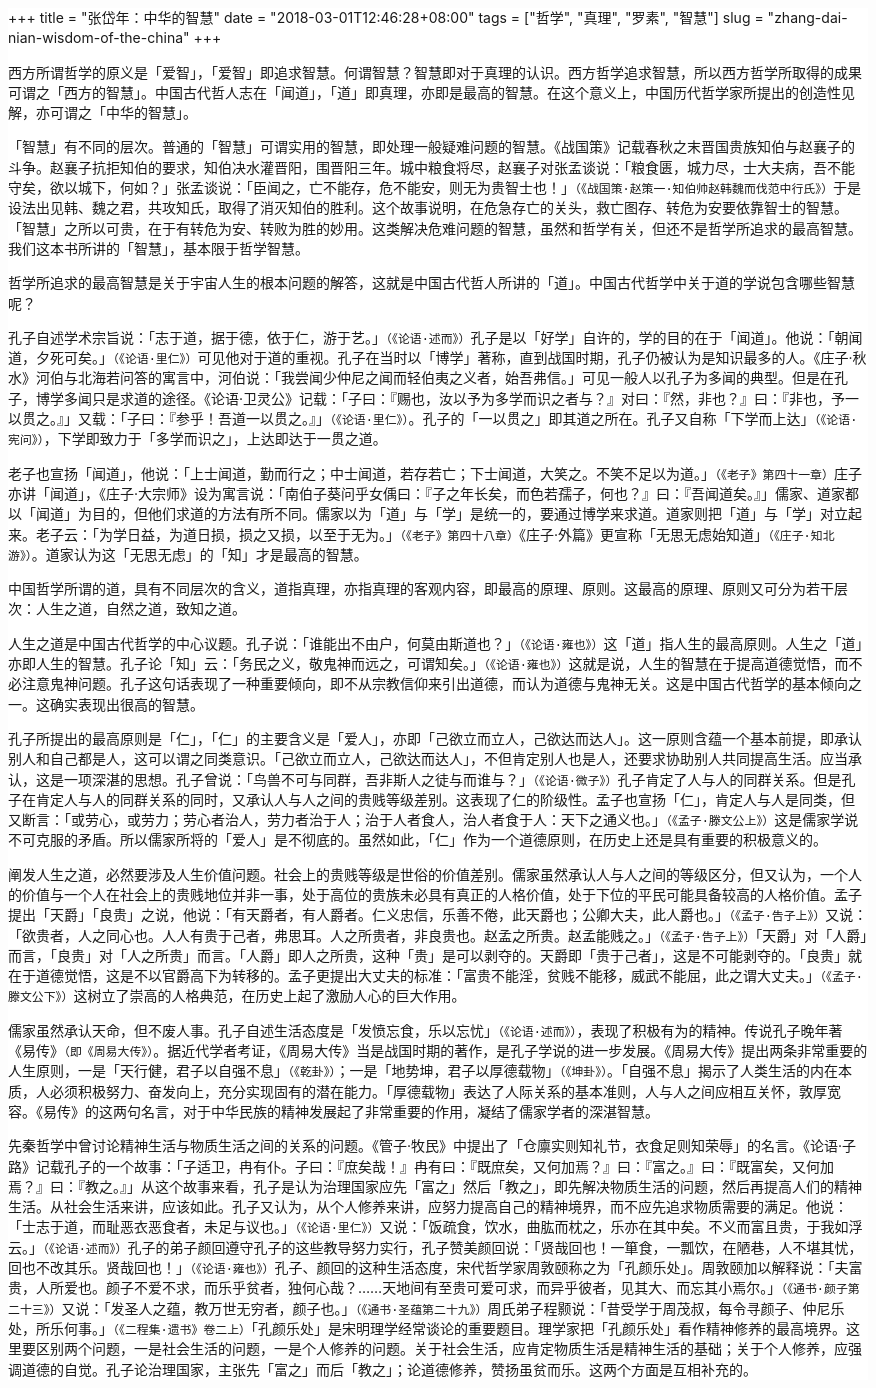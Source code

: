 +++
title = "张岱年：中华的智慧"
date = "2018-03-01T12:46:28+08:00"
tags = ["哲学", "真理", "罗素", "智慧"]
slug = "zhang-dai-nian-wisdom-of-the-china"
+++

西方所谓哲学的原义是「爱智」，「爱智」即追求智慧。何谓智慧？智慧即对于真理的认识。西方哲学追求智慧，所以西方哲学所取得的成果可谓之「西方的智慧」。中国古代哲人志在「闻道」，「道」即真理，亦即是最高的智慧。在这个意义上，中国历代哲学家所提出的创造性见解，亦可谓之「中华的智慧」。

「智慧」有不同的层次。普通的「智慧」可谓实用的智慧，即处理一般疑难问题的智慧。《战国策》记载春秋之末晋国贵族知伯与赵襄子的斗争。赵襄子抗拒知伯的要求，知伯决水灌晋阳，围晋阳三年。城中粮食将尽，赵襄子对张孟谈说：「粮食匮，城力尽，士大夫病，吾不能守矣，欲以城下，何如？」张孟谈说：「臣闻之，亡不能存，危不能安，则无为贵智士也！」`（《战国策·赵策一·知伯帅赵韩魏而伐范中行氏》）`于是设法出见韩、魏之君，共攻知氏，取得了消灭知伯的胜利。这个故事说明，在危急存亡的关头，救亡图存、转危为安要依靠智士的智慧。「智慧」之所以可贵，在于有转危为安、转败为胜的妙用。这类解决危难问题的智慧，虽然和哲学有关，但还不是哲学所追求的最高智慧。我们这本书所讲的「智慧」，基本限于哲学智慧。

哲学所追求的最高智慧是关于宇宙人生的根本问题的解答，这就是中国古代哲人所讲的「道」。中国古代哲学中关于道的学说包含哪些智慧呢？

孔子自述学术宗旨说：「志于道，据于德，依于仁，游于艺。」`（《论语·述而》）`孔子是以「好学」自许的，学的目的在于「闻道」。他说：「朝闻道，夕死可矣。」`（《论语·里仁》）`可见他对于道的重视。孔子在当时以「博学」著称，直到战国时期，孔子仍被认为是知识最多的人。《庄子·秋水》河伯与北海若问答的寓言中，河伯说：「我尝闻少仲尼之闻而轻伯夷之义者，始吾弗信。」可见一般人以孔子为多闻的典型。但是在孔子，博学多闻只是求道的途径。《论语·卫灵公》记载：「子曰：『赐也，汝以予为多学而识之者与？』对曰：『然，非也？』曰：『非也，予一以贯之。』」又载：「子曰：『参乎！吾道一以贯之。』」`（《论语·里仁》）`。孔子的「一以贯之」即其道之所在。孔子又自称「下学而上达」`（《论语·宪问》）`，下学即致力于「多学而识之」，上达即达于一贯之道。

老子也宣扬「闻道」，他说：「上士闻道，勤而行之；中士闻道，若存若亡；下士闻道，大笑之。不笑不足以为道。」`（《老子》第四十一章）`庄子亦讲「闻道」，《庄子·大宗师》设为寓言说：「南伯子葵问乎女偊曰：『子之年长矣，而色若孺子，何也？』曰：『吾闻道矣。』」儒家、道家都以「闻道」为目的，但他们求道的方法有所不同。儒家以为「道」与「学」是统一的，要通过博学来求道。道家则把「道」与「学」对立起来。老子云：「为学日益，为道日损，损之又损，以至于无为。」`（《老子》第四十八章）`《庄子·外篇》更宣称「无思无虑始知道」`（《庄子·知北游》）`。道家认为这「无思无虑」的「知」才是最高的智慧。

中国哲学所谓的道，具有不同层次的含义，道指真理，亦指真理的客观内容，即最高的原理、原则。这最高的原理、原则又可分为若干层次：人生之道，自然之道，致知之道。

人生之道是中国古代哲学的中心议题。孔子说：「谁能出不由户，何莫由斯道也？」`（《论语·雍也》）`这「道」指人生的最高原则。人生之「道」亦即人生的智慧。孔子论「知」云：「务民之义，敬鬼神而远之，可谓知矣。」`（《论语·雍也》）`这就是说，人生的智慧在于提高道德觉悟，而不必注意鬼神问题。孔子这句话表现了一种重要倾向，即不从宗教信仰来引出道德，而认为道德与鬼神无关。这是中国古代哲学的基本倾向之一。这确实表现出很高的智慧。

孔子所提出的最高原则是「仁」，「仁」的主要含义是「爱人」，亦即「己欲立而立人，己欲达而达人」。这一原则含蕴一个基本前提，即承认别人和自己都是人，这可以谓之同类意识。「己欲立而立人，己欲达而达人」，不但肯定别人也是人，还要求协助别人共同提高生活。应当承认，这是一项深湛的思想。孔子曾说：「鸟兽不可与同群，吾非斯人之徒与而谁与？」`（《论语·微子》）`孔子肯定了人与人的同群关系。但是孔子在肯定人与人的同群关系的同时，又承认人与人之间的贵贱等级差别。这表现了仁的阶级性。孟子也宣扬「仁」，肯定人与人是同类，但又断言：「或劳心，或劳力；劳心者治人，劳力者治于人；治于人者食人，治人者食于人：天下之通义也。」`（《孟子·滕文公上》）`这是儒家学说不可克服的矛盾。所以儒家所将的「爱人」是不彻底的。虽然如此，「仁」作为一个道德原则，在历史上还是具有重要的积极意义的。

阐发人生之道，必然要涉及人生价值问题。社会上的贵贱等级是世俗的价值差别。儒家虽然承认人与人之间的等级区分，但又认为，一个人的价值与一个人在社会上的贵贱地位并非一事，处于高位的贵族未必具有真正的人格价值，处于下位的平民可能具备较高的人格价值。孟子提出「天爵」「良贵」之说，他说：「有天爵者，有人爵者。仁义忠信，乐善不倦，此天爵也；公卿大夫，此人爵也。」`（《孟子·告子上》）`又说：「欲贵者，人之同心也。人人有贵于己者，弗思耳。人之所贵者，非良贵也。赵孟之所贵。赵孟能贱之。」`（《孟子·告子上》）`「天爵」对「人爵」而言，「良贵」对「人之所贵」而言。「人爵」即人之所贵，这种「贵」是可以剥夺的。天爵即「贵于己者」，这是不可能剥夺的。「良贵」就在于道德觉悟，这是不以官爵高下为转移的。孟子更提出大丈夫的标准：「富贵不能淫，贫贱不能移，威武不能屈，此之谓大丈夫。」`（《孟子·滕文公下》）`这树立了崇高的人格典范，在历史上起了激励人心的巨大作用。

儒家虽然承认天命，但不废人事。孔子自述生活态度是「发愤忘食，乐以忘忧」`（《论语·述而》）`，表现了积极有为的精神。传说孔子晚年著《易传》`（即《周易大传》）`。据近代学者考证，《周易大传》当是战国时期的著作，是孔子学说的进一步发展。《周易大传》提出两条非常重要的人生原则，一是「天行健，君子以自强不息」`（《乾卦》）`；一是「地势坤，君子以厚德载物」`（《坤卦》）`。「自强不息」揭示了人类生活的内在本质，人必须积极努力、奋发向上，充分实现固有的潜在能力。「厚德载物」表达了人际关系的基本准则，人与人之间应相互关怀，敦厚宽容。《易传》的这两句名言，对于中华民族的精神发展起了非常重要的作用，凝结了儒家学者的深湛智慧。

先秦哲学中曾讨论精神生活与物质生活之间的关系的问题。《管子·牧民》中提出了「仓廪实则知礼节，衣食足则知荣辱」的名言。《论语·子路》记载孔子的一个故事：「子适卫，冉有仆。子曰：『庶矣哉！』冉有曰：『既庶矣，又何加焉？』曰：『富之。』曰：『既富矣，又何加焉？』曰：『教之。』」从这个故事来看，孔子是认为治理国家应先「富之」然后「教之」，即先解决物质生活的问题，然后再提高人们的精神生活。从社会生活来讲，应该如此。孔子又认为，从个人修养来讲，应努力提高自己的精神境界，而不应先追求物质需要的满足。他说：「士志于道，而耻恶衣恶食者，未足与议也。」`（《论语·里仁》）`又说：「饭疏食，饮水，曲肱而枕之，乐亦在其中矣。不义而富且贵，于我如浮云。」`（《论语·述而》）`孔子的弟子颜回遵守孔子的这些教导努力实行，孔子赞美颜回说：「贤哉回也！一箪食，一瓢饮，在陋巷，人不堪其忧，回也不改其乐。贤哉回也！」`（《论语·雍也》）`孔子、颜回的这种生活态度，宋代哲学家周敦颐称之为「孔颜乐处」。周敦颐加以解释说：「夫富贵，人所爱也。颜子不爱不求，而乐乎贫者，独何心哉？……天地间有至贵可爱可求，而异乎彼者，见其大、而忘其小焉尔。」`（《通书·颜子第二十三》）`又说：「发圣人之蕴，教万世无穷者，颜子也。」`（《通书·圣蕴第二十九》）`周氏弟子程颢说：「昔受学于周茂叔，每令寻颜子、仲尼乐处，所乐何事。」`（《二程集·遗书》卷二上）`「孔颜乐处」是宋明理学经常谈论的重要题目。理学家把「孔颜乐处」看作精神修养的最高境界。这里要区别两个问题，一是社会生活的问题，一是个人修养的问题。关于社会生活，应肯定物质生活是精神生活的基础；关于个人修养，应强调道德的自觉。孔子论治理国家，主张先「富之」而后「教之」；论道德修养，赞扬虽贫而乐。这两个方面是互相补充的。


[^1]: 形，王弼注本作「较」，其他本作「形」。
[^2]: 张岱年主编：《中华的智慧》，中华书局，2017 年版，序言。